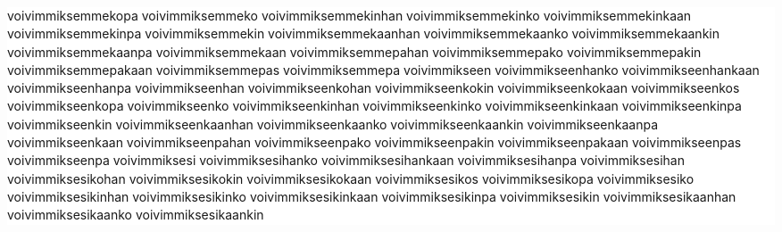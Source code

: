 voivimmiksemmekopa
voivimmiksemmeko
voivimmiksemmekinhan
voivimmiksemmekinko
voivimmiksemmekinkaan
voivimmiksemmekinpa
voivimmiksemmekin
voivimmiksemmekaanhan
voivimmiksemmekaanko
voivimmiksemmekaankin
voivimmiksemmekaanpa
voivimmiksemmekaan
voivimmiksemmepahan
voivimmiksemmepako
voivimmiksemmepakin
voivimmiksemmepakaan
voivimmiksemmepas
voivimmiksemmepa
voivimmikseen
voivimmikseenhanko
voivimmikseenhankaan
voivimmikseenhanpa
voivimmikseenhan
voivimmikseenkohan
voivimmikseenkokin
voivimmikseenkokaan
voivimmikseenkos
voivimmikseenkopa
voivimmikseenko
voivimmikseenkinhan
voivimmikseenkinko
voivimmikseenkinkaan
voivimmikseenkinpa
voivimmikseenkin
voivimmikseenkaanhan
voivimmikseenkaanko
voivimmikseenkaankin
voivimmikseenkaanpa
voivimmikseenkaan
voivimmikseenpahan
voivimmikseenpako
voivimmikseenpakin
voivimmikseenpakaan
voivimmikseenpas
voivimmikseenpa
voivimmiksesi
voivimmiksesihanko
voivimmiksesihankaan
voivimmiksesihanpa
voivimmiksesihan
voivimmiksesikohan
voivimmiksesikokin
voivimmiksesikokaan
voivimmiksesikos
voivimmiksesikopa
voivimmiksesiko
voivimmiksesikinhan
voivimmiksesikinko
voivimmiksesikinkaan
voivimmiksesikinpa
voivimmiksesikin
voivimmiksesikaanhan
voivimmiksesikaanko
voivimmiksesikaankin